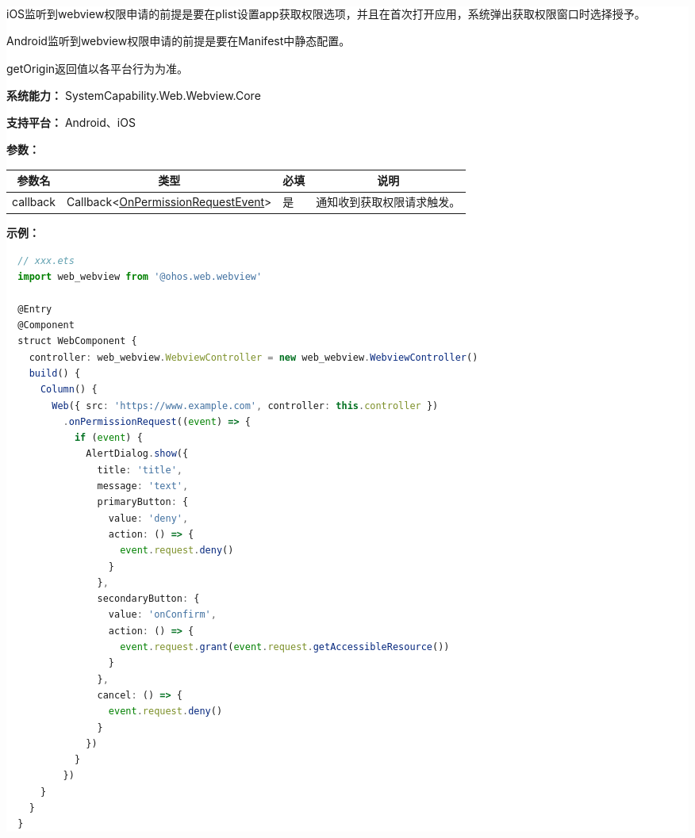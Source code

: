 iOS监听到webview权限申请的前提是要在plist设置app获取权限选项，并且在首次打开应用，系统弹出获取权限窗口时选择授予。

Android监听到webview权限申请的前提是要在Manifest中静态配置。

getOrigin返回值以各平台行为为准。

**系统能力：** SystemCapability.Web.Webview.Core

**支持平台：** Android、iOS

**参数：**

| 参数名    | 类型   | 必填   | 说明                  |
| ------ | ------ | ---- | --------------------- |
| callback | Callback\<[OnPermissionRequestEvent](#onpermissionrequestevent)\> | 是 | 通知收到获取权限请求触发。 |

**示例：**

```ts
  // xxx.ets
  import web_webview from '@ohos.web.webview'

  @Entry
  @Component
  struct WebComponent {
    controller: web_webview.WebviewController = new web_webview.WebviewController()
    build() {
      Column() {
        Web({ src: 'https://www.example.com', controller: this.controller })
          .onPermissionRequest((event) => {
            if (event) {
              AlertDialog.show({
                title: 'title',
                message: 'text',
                primaryButton: {
                  value: 'deny',
                  action: () => {
                    event.request.deny()
                  }
                },
                secondaryButton: {
                  value: 'onConfirm',
                  action: () => {
                    event.request.grant(event.request.getAccessibleResource())
                  }
                },
                cancel: () => {
                  event.request.deny()
                }
              })
            }
          })
      }
    }
  }
```
